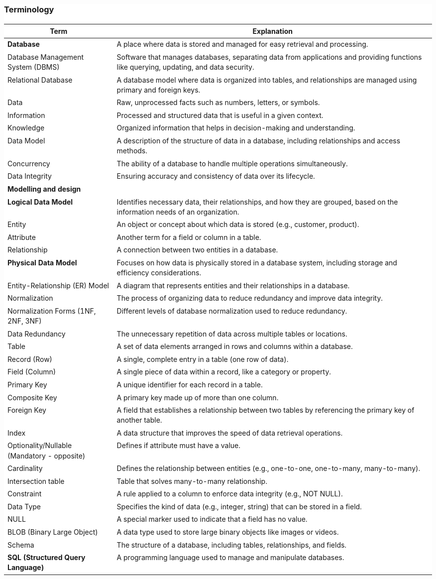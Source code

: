 ### Terminology

| **Term**                                    | **Explanation**                                              |
| ------------------------------------------- | ------------------------------------------------------------ |
| **Database**                                | A place where data is stored and managed for easy retrieval and processing. |
| Database Management System (DBMS)           | Software that manages databases, separating data from applications and providing functions like querying, updating, and data security. |
| Relational Database                         | A database model where data is organized into tables, and relationships are managed using primary and foreign keys. |
| Data                                        | Raw, unprocessed facts such as numbers, letters, or symbols. |
| Information                                 | Processed and structured data that is useful in a given context. |
| Knowledge                                   | Organized information that helps in decision-making and understanding. |
| Data Model                                  | A description of the structure of data in a database, including relationships and access methods. |
| Concurrency                                 | The ability of a database to handle multiple operations simultaneously. |
| Data Integrity                              | Ensuring accuracy and consistency of data over its lifecycle. |
| **Modelling and design**                    |                                                              |
| **Logical Data Model**                      | Identifies necessary data, their relationships, and how they are grouped, based on the information needs of an organization. |
| Entity                                      | An object or concept about which data is stored (e.g., customer, product). |
| Attribute                                   | Another term for a field or column in a table.               |
| Relationship                                | A connection between two entities in a database.             |
| **Physical Data Model**                     | Focuses on how data is physically stored in a database system, including storage and efficiency considerations. |
| Entity-Relationship (ER) Model              | A diagram that represents entities and their relationships in a database. |
| Normalization                               | The process of organizing data to reduce redundancy and improve data integrity. |
| Normalization Forms (1NF, 2NF, 3NF)         | Different levels of database normalization used to reduce redundancy. |
| Data Redundancy                             | The unnecessary repetition of data across multiple tables or locations. |
| Table                                       | A set of data elements arranged in rows and columns within a database. |
| Record (Row)                                | A single, complete entry in a table (one row of data).       |
| Field (Column)                              | A single piece of data within a record, like a category or property. |
| Primary Key                                 | A unique identifier for each record in a table.              |
| Composite Key                               | A primary key made up of more than one column.               |
| Foreign Key                                 | A field that establishes a relationship between two tables by referencing the primary key of another table. |
| Index                                       | A data structure that improves the speed of data retrieval operations. |
| Optionality/Nullable (Mandatory - opposite) | Defines if attribute must have a value.                      |
| Cardinality                                 | Defines the relationship between entities (e.g., one-to-one, one-to-many, many-to-many). |
| Intersection table                          | Table that solves many-to-many relationship.                 |
| Constraint                                  | A rule applied to a column to enforce data integrity (e.g., NOT NULL). |
| Data Type                                   | Specifies the kind of data (e.g., integer, string) that can be stored in a field. |
| NULL                                        | A special marker used to indicate that a field has no value. |
| BLOB (Binary Large Object)                  | A data type used to store large binary objects like images or videos. |
| Schema                                      | The structure of a database, including tables, relationships, and fields. |
| **SQL (Structured Query Language)**         | A programming language used to manage and manipulate databases. |